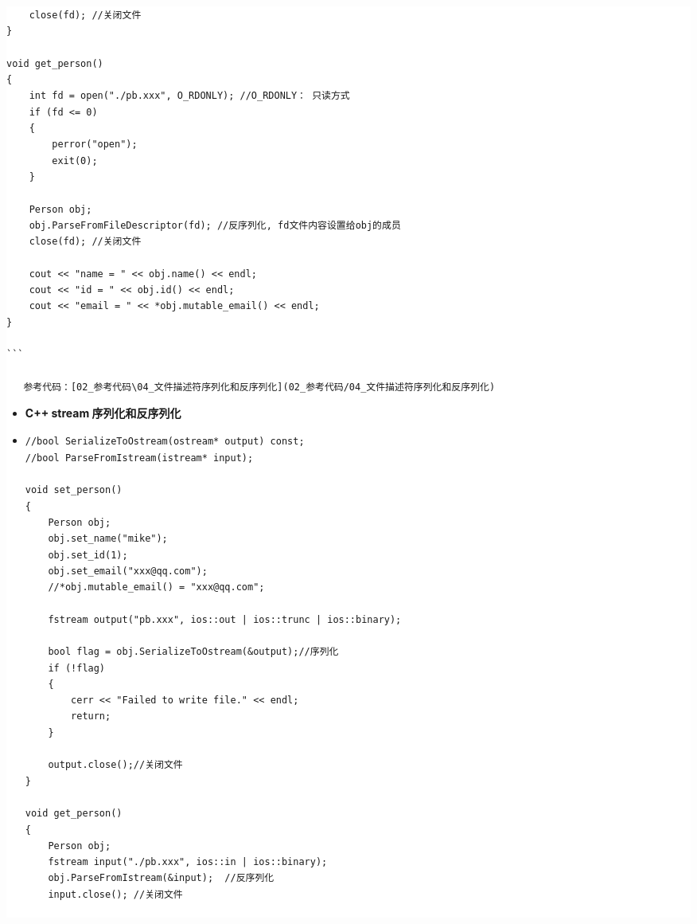     	close(fd); //关闭文件
    }
    
    void get_person()
    {
    	int fd = open("./pb.xxx", O_RDONLY); //O_RDONLY： 只读方式
    	if (fd <= 0)
    	{
    		perror("open");
    		exit(0);
    	}
    
    	Person obj;
    	obj.ParseFromFileDescriptor(fd); //反序列化, fd文件内容设置给obj的成员
    	close(fd); //关闭文件
    
    	cout << "name = " << obj.name() << endl;
    	cout << "id = " << obj.id() << endl;
    	cout << "email = " << *obj.mutable_email() << endl;
    }
    
    ```

    ​	参考代码：[02_参考代码\04_文件描述符序列化和反序列化](02_参考代码/04_文件描述符序列化和反序列化)

-    **C++ stream 序列化和反序列化**  

  - ```
    //bool SerializeToOstream(ostream* output) const;  
    //bool ParseFromIstream(istream* input);  
    
    void set_person()
    {
    	Person obj;
    	obj.set_name("mike");
    	obj.set_id(1);
    	obj.set_email("xxx@qq.com");
    	//*obj.mutable_email() = "xxx@qq.com";
    
    	fstream output("pb.xxx", ios::out | ios::trunc | ios::binary);
    
    	bool flag = obj.SerializeToOstream(&output);//序列化
    	if (!flag)
    	{
    		cerr << "Failed to write file." << endl;
    		return;
    	}
    
    	output.close();//关闭文件
    }
    
    void get_person()
    {
    	Person obj;
    	fstream input("./pb.xxx", ios::in | ios::binary);
    	obj.ParseFromIstream(&input);  //反序列化
    	input.close(); //关闭文件
    